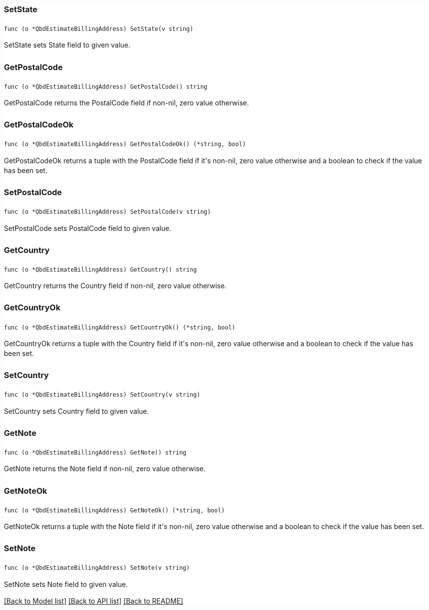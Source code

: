 ### SetState

`func (o *QbdEstimateBillingAddress) SetState(v string)`

SetState sets State field to given value.


### GetPostalCode

`func (o *QbdEstimateBillingAddress) GetPostalCode() string`

GetPostalCode returns the PostalCode field if non-nil, zero value otherwise.

### GetPostalCodeOk

`func (o *QbdEstimateBillingAddress) GetPostalCodeOk() (*string, bool)`

GetPostalCodeOk returns a tuple with the PostalCode field if it's non-nil, zero value otherwise
and a boolean to check if the value has been set.

### SetPostalCode

`func (o *QbdEstimateBillingAddress) SetPostalCode(v string)`

SetPostalCode sets PostalCode field to given value.


### GetCountry

`func (o *QbdEstimateBillingAddress) GetCountry() string`

GetCountry returns the Country field if non-nil, zero value otherwise.

### GetCountryOk

`func (o *QbdEstimateBillingAddress) GetCountryOk() (*string, bool)`

GetCountryOk returns a tuple with the Country field if it's non-nil, zero value otherwise
and a boolean to check if the value has been set.

### SetCountry

`func (o *QbdEstimateBillingAddress) SetCountry(v string)`

SetCountry sets Country field to given value.


### GetNote

`func (o *QbdEstimateBillingAddress) GetNote() string`

GetNote returns the Note field if non-nil, zero value otherwise.

### GetNoteOk

`func (o *QbdEstimateBillingAddress) GetNoteOk() (*string, bool)`

GetNoteOk returns a tuple with the Note field if it's non-nil, zero value otherwise
and a boolean to check if the value has been set.

### SetNote

`func (o *QbdEstimateBillingAddress) SetNote(v string)`

SetNote sets Note field to given value.



[[Back to Model list]](../README.md#documentation-for-models) [[Back to API list]](../README.md#documentation-for-api-endpoints) [[Back to README]](../README.md)


